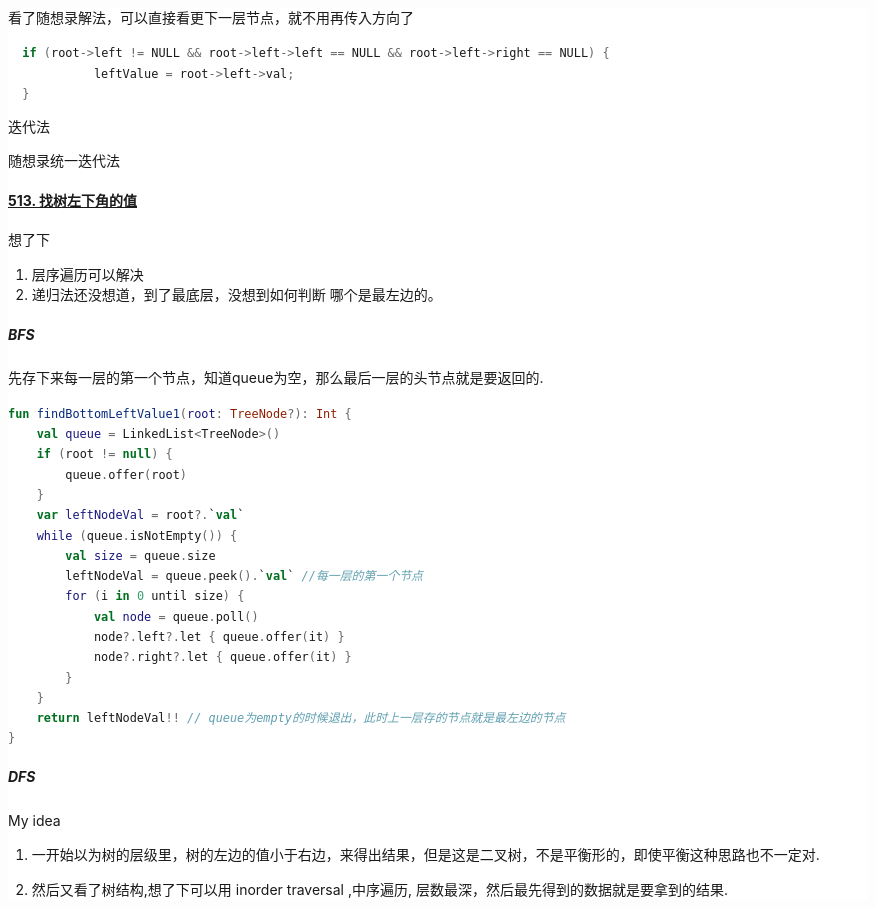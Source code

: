 

看了随想录解法，可以直接看更下一层节点，就不用再传入方向了

```cpp
  if (root->left != NULL && root->left->left == NULL && root->left->right == NULL) {
            leftValue = root->left->val;
  }
```



迭代法

随想录统一迭代法



#### [513. 找树左下角的值](https://leetcode.cn/problems/find-bottom-left-tree-value/)

想了下

1. 层序遍历可以解决
2. 递归法还没想道，到了最底层，没想到如何判断 哪个是最左边的。



##### BFS

先存下来每一层的第一个节点，知道queue为空，那么最后一层的头节点就是要返回的.

```kotlin
fun findBottomLeftValue1(root: TreeNode?): Int {
    val queue = LinkedList<TreeNode>()
    if (root != null) {
        queue.offer(root)
    }
    var leftNodeVal = root?.`val`
    while (queue.isNotEmpty()) {
        val size = queue.size
        leftNodeVal = queue.peek().`val` //每一层的第一个节点
        for (i in 0 until size) {
            val node = queue.poll()
            node?.left?.let { queue.offer(it) }
            node?.right?.let { queue.offer(it) }
        }
    }
    return leftNodeVal!! // queue为empty的时候退出，此时上一层存的节点就是最左边的节点
}
```



##### DFS

My idea

1. 一开始以为树的层级里，树的左边的值小于右边，来得出结果，但是这是二叉树，不是平衡形的，即使平衡这种思路也不一定对.

2. 然后又看了树结构,想了下可以用 inorder traversal ,中序遍历, 层数最深，然后最先得到的数据就是要拿到的结果. 
